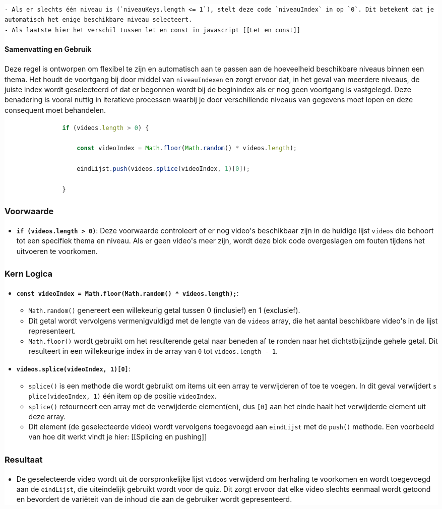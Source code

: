     - Als er slechts één niveau is (`niveauKeys.length <= 1`), stelt deze code `niveauIndex` in op `0`. Dit betekent dat je automatisch het enige beschikbare niveau selecteert.
    - Als laatste hier het verschil tussen let en const in javascript [[Let en const]]

#### Samenvatting en Gebruik

Deze regel is ontworpen om flexibel te zijn en automatisch aan te passen aan de hoeveelheid beschikbare niveaus binnen een thema. Het houdt de voortgang bij door middel van `niveauIndexen` en zorgt ervoor dat, in het geval van meerdere niveaus, de juiste index wordt geselecteerd of dat er begonnen wordt bij de beginindex als er nog geen voortgang is vastgelegd. Deze benadering is vooral nuttig in iteratieve processen waarbij je door verschillende niveaus van gegevens moet lopen en deze consequent moet behandelen.

```jsx
                if (videos.length > 0) {

                    const videoIndex = Math.floor(Math.random() * videos.length);

                    eindLijst.push(videos.splice(videoIndex, 1)[0]);

                }
```

### Voorwaarde

- **`if (videos.length > 0)`**: Deze voorwaarde controleert of er nog video's beschikbaar zijn in de huidige lijst `videos` die behoort tot een specifiek thema en niveau. Als er geen video's meer zijn, wordt deze blok code overgeslagen om fouten tijdens het uitvoeren te voorkomen.

### Kern Logica

- **`const videoIndex = Math.floor(Math.random() * videos.length);`**:
    
    - `Math.random()` genereert een willekeurig getal tussen 0 (inclusief) en 1 (exclusief).
    - Dit getal wordt vervolgens vermenigvuldigd met de lengte van de `videos` array, die het aantal beschikbare video's in de lijst representeert.
    - `Math.floor()` wordt gebruikt om het resulterende getal naar beneden af te ronden naar het dichtstbijzijnde gehele getal. Dit resulteert in een willekeurige index in de array van `0` tot `videos.length - 1`.
- **`videos.splice(videoIndex, 1)[0]`**:
    
    - `splice()` is een methode die wordt gebruikt om items uit een array te verwijderen of toe te voegen. In dit geval verwijdert `splice(videoIndex, 1)` één item op de positie `videoIndex`.
    - `splice()` retourneert een array met de verwijderde element(en), dus `[0]` aan het einde haalt het verwijderde element uit deze array.
    - Dit element (de geselecteerde video) wordt vervolgens toegevoegd aan `eindLijst` met de `push()` methode. Een voorbeeld van hoe dit werkt vindt je hier: [[Splicing en pushing]]

### Resultaat

- De geselecteerde video wordt uit de oorspronkelijke lijst `videos` verwijderd om herhaling te voorkomen en wordt toegevoegd aan de `eindLijst`, die uiteindelijk gebruikt wordt voor de quiz. Dit zorgt ervoor dat elke video slechts eenmaal wordt getoond en bevordert de variëteit van de inhoud die aan de gebruiker wordt gepresenteerd.
